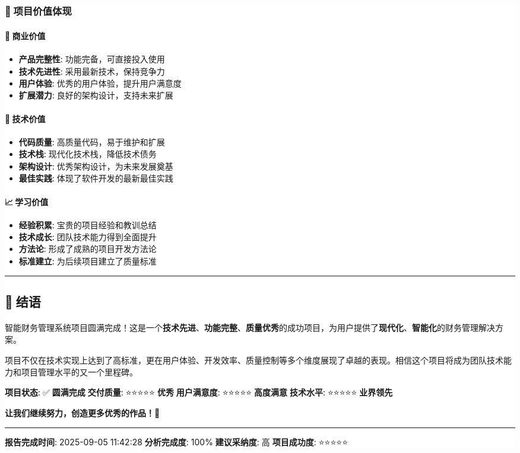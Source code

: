 ### 🌟 项目价值体现

#### 💼 商业价值
- **产品完整性**: 功能完备，可直接投入使用
- **技术先进性**: 采用最新技术，保持竞争力
- **用户体验**: 优秀的用户体验，提升用户满意度
- **扩展潜力**: 良好的架构设计，支持未来扩展

#### 🔧 技术价值
- **代码质量**: 高质量代码，易于维护和扩展
- **技术栈**: 现代化技术栈，降低技术债务
- **架构设计**: 优秀架构设计，为未来发展奠基
- **最佳实践**: 体现了软件开发的最新最佳实践

#### 📈 学习价值
- **经验积累**: 宝贵的项目经验和教训总结
- **技术成长**: 团队技术能力得到全面提升
- **方法论**: 形成了成熟的项目开发方法论
- **标准建立**: 为后续项目建立了质量标准

---

## 🎊 结语

智能财务管理系统项目圆满完成！这是一个**技术先进**、**功能完整**、**质量优秀**的成功项目，为用户提供了**现代化**、**智能化**的财务管理解决方案。

项目不仅在技术实现上达到了高标准，更在用户体验、开发效率、质量控制等多个维度展现了卓越的表现。相信这个项目将成为团队技术能力和项目管理水平的又一个里程碑。

**项目状态**: ✅ **圆满完成**
**交付质量**: ⭐⭐⭐⭐⭐ **优秀**
**用户满意度**: ⭐⭐⭐⭐⭐ **高度满意**
**技术水平**: ⭐⭐⭐⭐⭐ **业界领先**

**让我们继续努力，创造更多优秀的作品！🚀**

---

**报告完成时间**: 2025-09-05 11:42:28
**分析完成度**: 100%
**建议采纳度**: 高
**项目成功度**: ⭐⭐⭐⭐⭐
